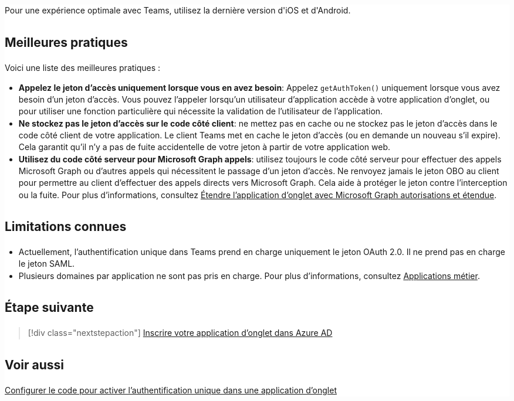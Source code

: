 Pour une expérience optimale avec Teams, utilisez la dernière version d'iOS et d'Android.

## <a name="best-practices"></a>Meilleures pratiques

Voici une liste des meilleures pratiques :

- **Appelez le jeton d’accès uniquement lorsque vous en avez besoin**: Appelez `getAuthToken()` uniquement lorsque vous avez besoin d’un jeton d’accès. Vous pouvez l’appeler lorsqu’un utilisateur d’application accède à votre application d’onglet, ou pour utiliser une fonction particulière qui nécessite la validation de l’utilisateur de l’application.
- **Ne stockez pas le jeton d’accès sur le code côté client**: ne mettez pas en cache ou ne stockez pas le jeton d’accès dans le code côté client de votre application. Le client Teams met en cache le jeton d’accès (ou en demande un nouveau s’il expire). Cela garantit qu’il n’y a pas de fuite accidentelle de votre jeton à partir de votre application web.
- **Utilisez du code côté serveur pour Microsoft Graph appels**: utilisez toujours le code côté serveur pour effectuer des appels Microsoft Graph ou d’autres appels qui nécessitent le passage d’un jeton d’accès. Ne renvoyez jamais le jeton OBO au client pour permettre au client d’effectuer des appels directs vers Microsoft Graph. Cela aide à protéger le jeton contre l’interception ou la fuite. Pour plus d’informations, consultez [Étendre l’application d’onglet avec Microsoft Graph autorisations et étendue](tab-sso-graph-api.md).

## <a name="known-limitations"></a>Limitations connues

- Actuellement, l’authentification unique dans Teams prend en charge uniquement le jeton OAuth 2.0. Il ne prend pas en charge le jeton SAML.
- Plusieurs domaines par application ne sont pas pris en charge. Pour plus d’informations, consultez [Applications métier](tab-sso-register-aad.md#before-you-register-with-azure-ad).

## <a name="next-step"></a>Étape suivante

> [!div class="nextstepaction"]
> [Inscrire votre application d’onglet dans Azure AD](tab-sso-register-aad.md)

## <a name="see-also"></a>Voir aussi

[Configurer le code pour activer l’authentification unique dans une application d’onglet](tab-sso-code.md)







